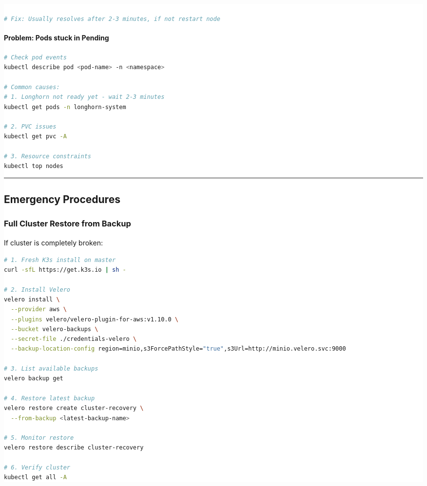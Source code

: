 ```bash

# Fix: Usually resolves after 2-3 minutes, if not restart node
```

#### Problem: Pods stuck in Pending

```bash
# Check pod events
kubectl describe pod <pod-name> -n <namespace>

# Common causes:
# 1. Longhorn not ready yet - wait 2-3 minutes
kubectl get pods -n longhorn-system

# 2. PVC issues
kubectl get pvc -A

# 3. Resource constraints
kubectl top nodes
```

---

## Emergency Procedures

### Full Cluster Restore from Backup

If cluster is completely broken:

```bash
# 1. Fresh K3s install on master
curl -sfL https://get.k3s.io | sh -

# 2. Install Velero
velero install \
  --provider aws \
  --plugins velero/velero-plugin-for-aws:v1.10.0 \
  --bucket velero-backups \
  --secret-file ./credentials-velero \
  --backup-location-config region=minio,s3ForcePathStyle="true",s3Url=http://minio.velero.svc:9000

# 3. List available backups
velero backup get

# 4. Restore latest backup
velero restore create cluster-recovery \
  --from-backup <latest-backup-name>

# 5. Monitor restore
velero restore describe cluster-recovery

# 6. Verify cluster
kubectl get all -A
```
